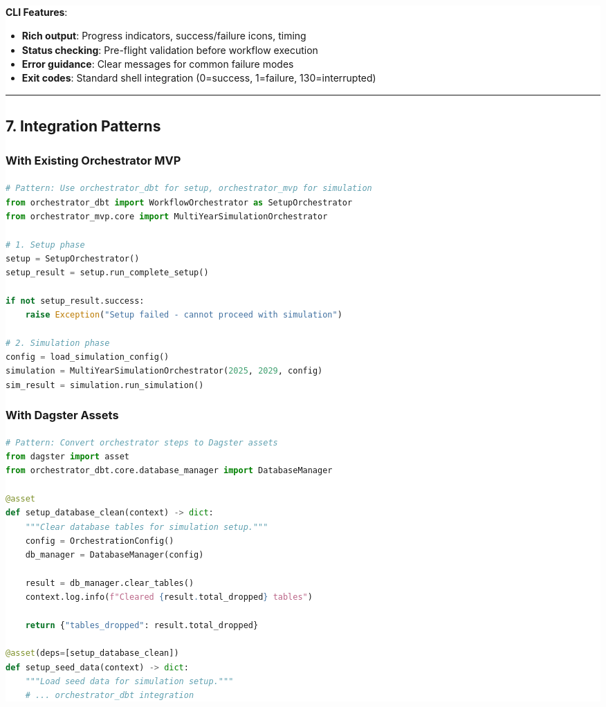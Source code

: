 **CLI Features**:
- **Rich output**: Progress indicators, success/failure icons, timing
- **Status checking**: Pre-flight validation before workflow execution
- **Error guidance**: Clear messages for common failure modes
- **Exit codes**: Standard shell integration (0=success, 1=failure, 130=interrupted)

---

## **7. Integration Patterns**

### **With Existing Orchestrator MVP**

```python
# Pattern: Use orchestrator_dbt for setup, orchestrator_mvp for simulation
from orchestrator_dbt import WorkflowOrchestrator as SetupOrchestrator
from orchestrator_mvp.core import MultiYearSimulationOrchestrator

# 1. Setup phase
setup = SetupOrchestrator()
setup_result = setup.run_complete_setup()

if not setup_result.success:
    raise Exception("Setup failed - cannot proceed with simulation")

# 2. Simulation phase
config = load_simulation_config()
simulation = MultiYearSimulationOrchestrator(2025, 2029, config)
sim_result = simulation.run_simulation()
```

### **With Dagster Assets**

```python
# Pattern: Convert orchestrator steps to Dagster assets
from dagster import asset
from orchestrator_dbt.core.database_manager import DatabaseManager

@asset
def setup_database_clean(context) -> dict:
    """Clear database tables for simulation setup."""
    config = OrchestrationConfig()
    db_manager = DatabaseManager(config)

    result = db_manager.clear_tables()
    context.log.info(f"Cleared {result.total_dropped} tables")

    return {"tables_dropped": result.total_dropped}

@asset(deps=[setup_database_clean])
def setup_seed_data(context) -> dict:
    """Load seed data for simulation setup."""
    # ... orchestrator_dbt integration
```
